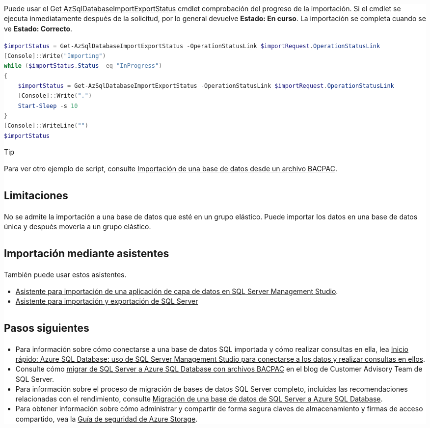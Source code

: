  Puede usar el [Get AzSqlDatabaseImportExportStatus](/powershell/module/az.sql/get-azsqldatabaseimportexportstatus) cmdlet comprobación del progreso de la importación. Si el cmdlet se ejecuta inmediatamente después de la solicitud, por lo general devuelve **Estado: En curso**. La importación se completa cuando se ve **Estado: Correcto**.

```powershell
$importStatus = Get-AzSqlDatabaseImportExportStatus -OperationStatusLink $importRequest.OperationStatusLink
[Console]::Write("Importing")
while ($importStatus.Status -eq "InProgress")
{
    $importStatus = Get-AzSqlDatabaseImportExportStatus -OperationStatusLink $importRequest.OperationStatusLink
    [Console]::Write(".")
    Start-Sleep -s 10
}
[Console]::WriteLine("")
$importStatus
```

> [!TIP]
> Para ver otro ejemplo de script, consulte [Importación de una base de datos desde un archivo BACPAC](scripts/sql-database-import-from-bacpac-powershell.md).

## <a name="limitations"></a>Limitaciones

No se admite la importación a una base de datos que esté en un grupo elástico. Puede importar los datos en una base de datos única y después moverla a un grupo elástico.

## <a name="import-using-wizards"></a>Importación mediante asistentes

También puede usar estos asistentes.

- [Asistente para importación de una aplicación de capa de datos en SQL Server Management Studio](https://docs.microsoft.com/sql/relational-databases/data-tier-applications/import-a-bacpac-file-to-create-a-new-user-database#using-the-import-data-tier-application-wizard).
- [Asistente para importación y exportación de SQL Server](https://docs.microsoft.com/sql/integration-services/import-export-data/start-the-sql-server-import-and-export-wizard)

## <a name="next-steps"></a>Pasos siguientes

- Para información sobre cómo conectarse a una base de datos SQL importada y cómo realizar consultas en ella, lea [Inicio rápido: Azure SQL Database: uso de SQL Server Management Studio para conectarse a los datos y realizar consultas en ellos](sql-database-connect-query-ssms.md).
- Consulte cómo [migrar de SQL Server a Azure SQL Database con archivos BACPAC](https://techcommunity.microsoft.com/t5/DataCAT/Migrating-from-SQL-Server-to-Azure-SQL-Database-using-Bacpac/ba-p/305407) en el blog de Customer Advisory Team de SQL Server.
- Para información sobre el proceso de migración de bases de datos SQL Server completo, incluidas las recomendaciones relacionadas con el rendimiento, consulte [Migración de una base de datos de SQL Server a Azure SQL Database](sql-database-single-database-migrate.md).
- Para obtener información sobre cómo administrar y compartir de forma segura claves de almacenamiento y firmas de acceso compartido, vea la [Guía de seguridad de Azure Storage](https://docs.microsoft.com/azure/storage/common/storage-security-guide).
